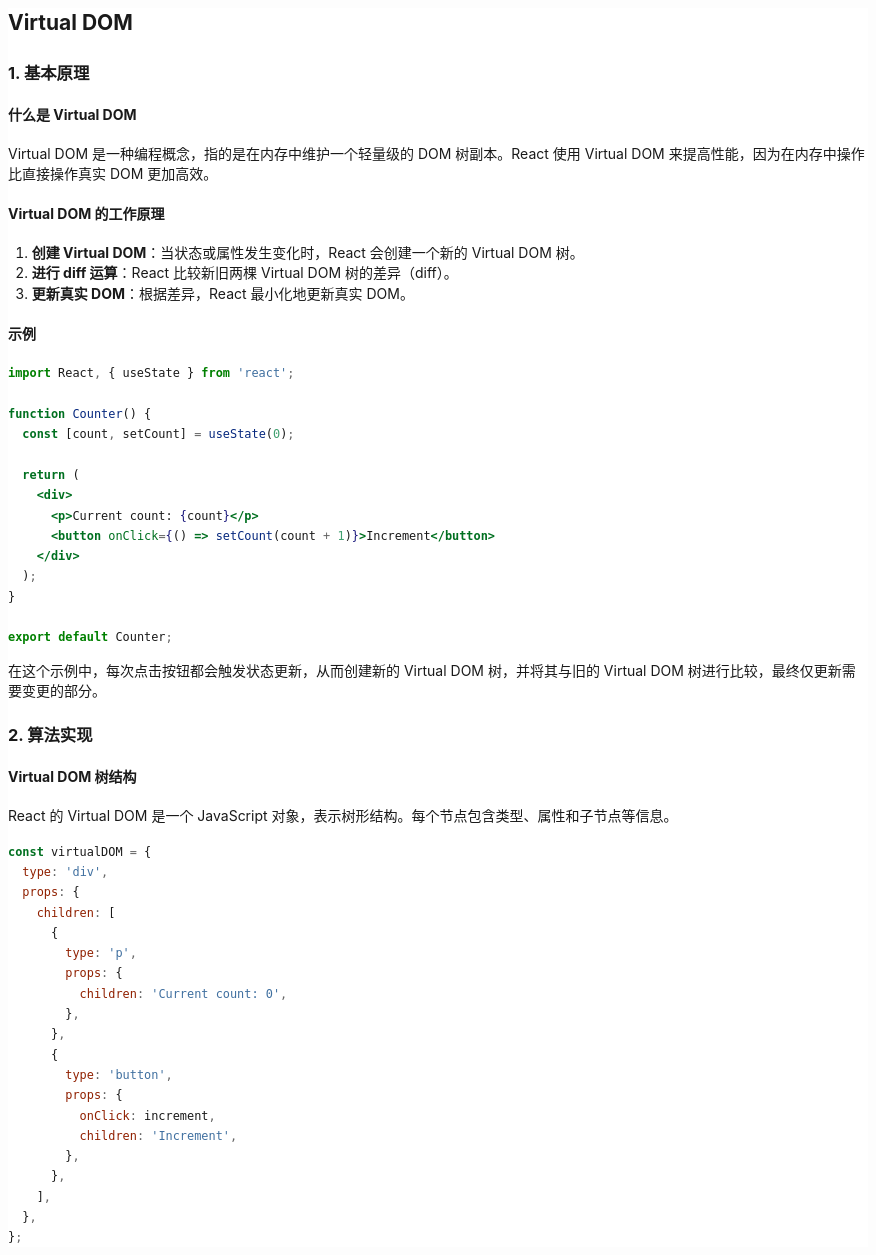 ## Virtual DOM

### 1. 基本原理

#### 什么是 Virtual DOM

Virtual DOM 是一种编程概念，指的是在内存中维护一个轻量级的 DOM 树副本。React 使用 Virtual DOM 来提高性能，因为在内存中操作比直接操作真实 DOM 更加高效。

#### Virtual DOM 的工作原理

1. **创建 Virtual DOM**：当状态或属性发生变化时，React 会创建一个新的 Virtual DOM 树。
2. **进行 diff 运算**：React 比较新旧两棵 Virtual DOM 树的差异（diff）。
3. **更新真实 DOM**：根据差异，React 最小化地更新真实 DOM。

#### 示例

```jsx
import React, { useState } from 'react';

function Counter() {
  const [count, setCount] = useState(0);

  return (
    <div>
      <p>Current count: {count}</p>
      <button onClick={() => setCount(count + 1)}>Increment</button>
    </div>
  );
}

export default Counter;
```

在这个示例中，每次点击按钮都会触发状态更新，从而创建新的 Virtual DOM 树，并将其与旧的 Virtual DOM 树进行比较，最终仅更新需要变更的部分。

### 2. 算法实现

#### Virtual DOM 树结构

React 的 Virtual DOM 是一个 JavaScript 对象，表示树形结构。每个节点包含类型、属性和子节点等信息。

```javascript
const virtualDOM = {
  type: 'div',
  props: {
    children: [
      {
        type: 'p',
        props: {
          children: 'Current count: 0',
        },
      },
      {
        type: 'button',
        props: {
          onClick: increment,
          children: 'Increment',
        },
      },
    ],
  },
};
```
